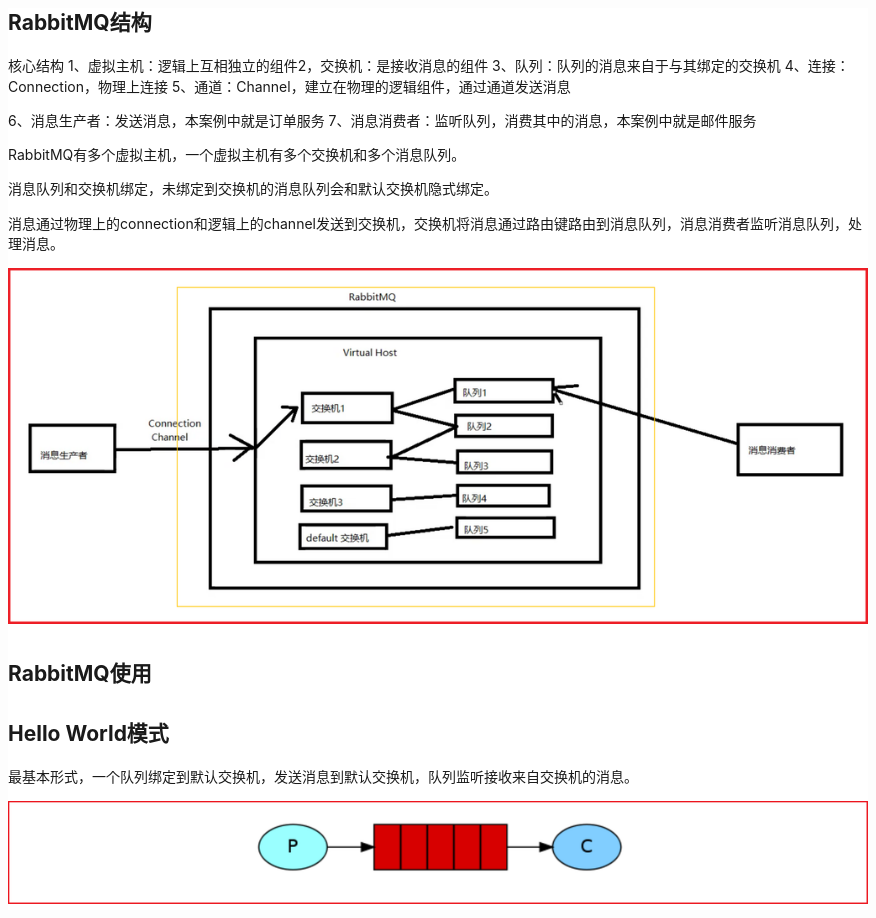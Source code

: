 ## RabbitMQ结构

核心结构
1、虚拟主机：逻辑上互相独立的组件2，交换机：是接收消息的组件
3、队列：队列的消息来自于与其绑定的交换机
4、连接：Connection，物理上连接
5、通道：Channel，建立在物理的逻辑组件，通过通道发送消息

6、消息生产者：发送消息，本案例中就是订单服务
7、消息消费者：监听队列，消费其中的消息，本案例中就是邮件服务



RabbitMQ有多个虚拟主机，一个虚拟主机有多个交换机和多个消息队列。

消息队列和交换机绑定，未绑定到交换机的消息队列会和默认交换机隐式绑定。

消息通过物理上的connection和逻辑上的channel发送到交换机，交换机将消息通过路由键路由到消息队列，消息消费者监听消息队列，处理消息。

![image-20211115103723280](../images/image-20211115103723280.png)

## RabbitMQ使用

## Hello World模式

最基本形式，一个队列绑定到默认交换机，发送消息到默认交换机，队列监听接收来自交换机的消息。

![image-20211115145832837](../images/image-20211115145832837.png)
